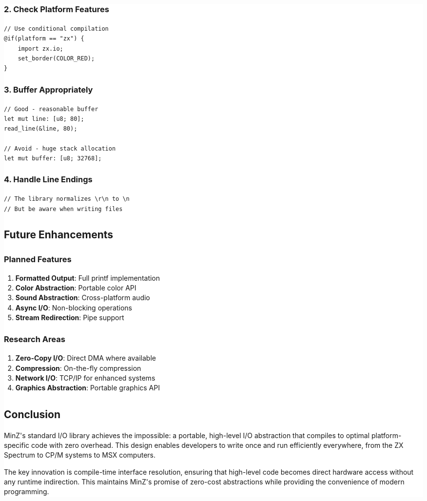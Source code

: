 ### 2. Check Platform Features
```minz
// Use conditional compilation
@if(platform == "zx") {
    import zx.io;
    set_border(COLOR_RED);
}
```

### 3. Buffer Appropriately
```minz
// Good - reasonable buffer
let mut line: [u8; 80];
read_line(&line, 80);

// Avoid - huge stack allocation
let mut buffer: [u8; 32768];
```

### 4. Handle Line Endings
```minz
// The library normalizes \r\n to \n
// But be aware when writing files
```

## Future Enhancements

### Planned Features
1. **Formatted Output**: Full printf implementation
2. **Color Abstraction**: Portable color API
3. **Sound Abstraction**: Cross-platform audio
4. **Async I/O**: Non-blocking operations
5. **Stream Redirection**: Pipe support

### Research Areas
1. **Zero-Copy I/O**: Direct DMA where available
2. **Compression**: On-the-fly compression
3. **Network I/O**: TCP/IP for enhanced systems
4. **Graphics Abstraction**: Portable graphics API

## Conclusion

MinZ's standard I/O library achieves the impossible: a portable, high-level I/O abstraction that compiles to optimal platform-specific code with zero overhead. This design enables developers to write once and run efficiently everywhere, from the ZX Spectrum to CP/M systems to MSX computers.

The key innovation is compile-time interface resolution, ensuring that high-level code becomes direct hardware access without any runtime indirection. This maintains MinZ's promise of zero-cost abstractions while providing the convenience of modern programming.